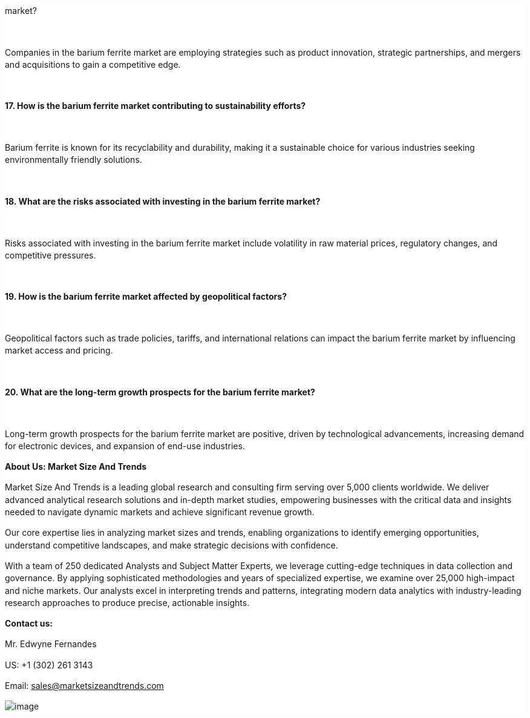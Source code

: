 market?</strong></p><p>&nbsp;</p><p>Companies in the barium ferrite market are employing strategies such as product innovation, strategic partnerships, and mergers and acquisitions to gain a competitive edge.</p><p>&nbsp;</p><p><strong>17. How is the barium ferrite market contributing to sustainability efforts?</strong></p><p>&nbsp;</p><p>Barium ferrite is known for its recyclability and durability, making it a sustainable choice for various industries seeking environmentally friendly solutions.</p><p>&nbsp;</p><p><strong>18. What are the risks associated with investing in the barium ferrite market?</strong></p><p>&nbsp;</p><p>Risks associated with investing in the barium ferrite market include volatility in raw material prices, regulatory changes, and competitive pressures.</p><p>&nbsp;</p><p><strong>19. How is the barium ferrite market affected by geopolitical factors?</strong></p><p>&nbsp;</p><p>Geopolitical factors such as trade policies, tariffs, and international relations can impact the barium ferrite market by influencing market access and pricing.</p><p>&nbsp;</p><p><strong>20. What are the long-term growth prospects for the barium ferrite market?</strong></p><p>&nbsp;</p><p>Long-term growth prospects for the barium ferrite market are positive, driven by technological advancements, increasing demand for electronic devices, and expansion of end-use industries.</p></body></html></p><p><strong>About Us:&nbsp;Market Size And Trends</strong></p><p>Market Size And Trends&nbsp;is a leading global research and consulting firm serving over 5,000 clients worldwide. We deliver advanced analytical research solutions and in-depth market studies, empowering businesses with the critical data and insights needed to navigate dynamic markets and achieve significant revenue growth.</p><p>Our core expertise lies in analyzing market sizes and trends, enabling organizations to identify emerging opportunities, understand competitive landscapes, and make strategic decisions with confidence.</p><p>With a team of 250 dedicated Analysts and Subject Matter Experts, we leverage cutting-edge techniques in data collection and governance. By applying sophisticated methodologies and years of specialized expertise, we examine over 25,000 high-impact and niche markets. Our analysts excel in interpreting trends and patterns, integrating modern data analytics with industry-leading research approaches to produce precise, actionable insights.</p><p><strong>Contact us:</strong></p><p>Mr. Edwyne Fernandes</p><p>US: +1 (302) 261 3143</p><p>Email: <a href="mailto:sales@marketsizeandtrends.com">sales@marketsizeandtrends.com</a>&nbsp;</p>
![image](https://github.com/user-attachments/assets/f639abfd-676c-4e68-83c2-4f006b0714b3)
